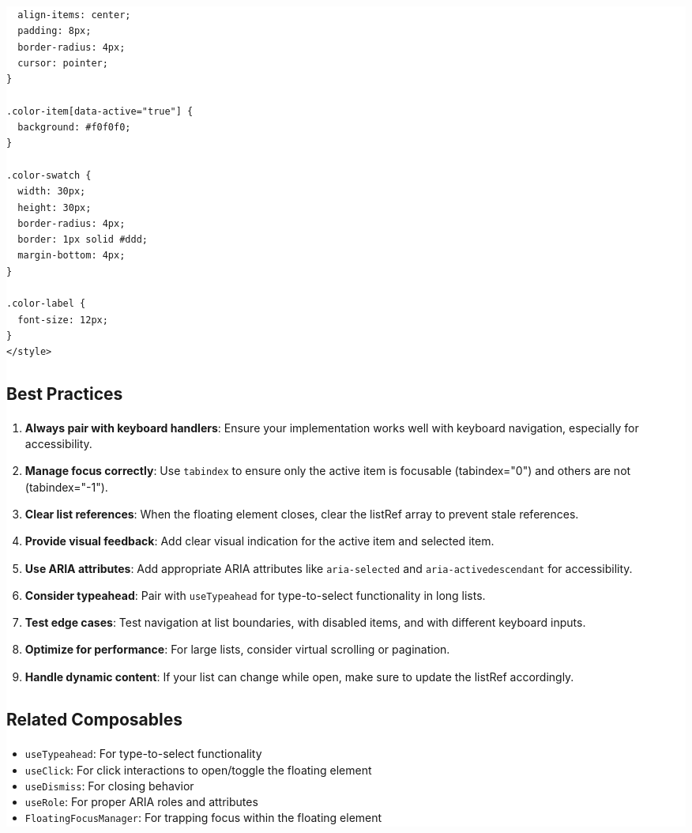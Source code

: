 ```vue
  align-items: center;
  padding: 8px;
  border-radius: 4px;
  cursor: pointer;
}

.color-item[data-active="true"] {
  background: #f0f0f0;
}

.color-swatch {
  width: 30px;
  height: 30px;
  border-radius: 4px;
  border: 1px solid #ddd;
  margin-bottom: 4px;
}

.color-label {
  font-size: 12px;
}
</style>
```

## Best Practices

1. **Always pair with keyboard handlers**: Ensure your implementation works well with keyboard navigation, especially for accessibility.

2. **Manage focus correctly**: Use `tabindex` to ensure only the active item is focusable (tabindex="0") and others are not (tabindex="-1").

3. **Clear list references**: When the floating element closes, clear the listRef array to prevent stale references.

4. **Provide visual feedback**: Add clear visual indication for the active item and selected item.

5. **Use ARIA attributes**: Add appropriate ARIA attributes like `aria-selected` and `aria-activedescendant` for accessibility.

6. **Consider typeahead**: Pair with `useTypeahead` for type-to-select functionality in long lists.

7. **Test edge cases**: Test navigation at list boundaries, with disabled items, and with different keyboard inputs.

8. **Optimize for performance**: For large lists, consider virtual scrolling or pagination.

9. **Handle dynamic content**: If your list can change while open, make sure to update the listRef accordingly.

## Related Composables

- `useTypeahead`: For type-to-select functionality
- `useClick`: For click interactions to open/toggle the floating element
- `useDismiss`: For closing behavior
- `useRole`: For proper ARIA roles and attributes
- `FloatingFocusManager`: For trapping focus within the floating element
